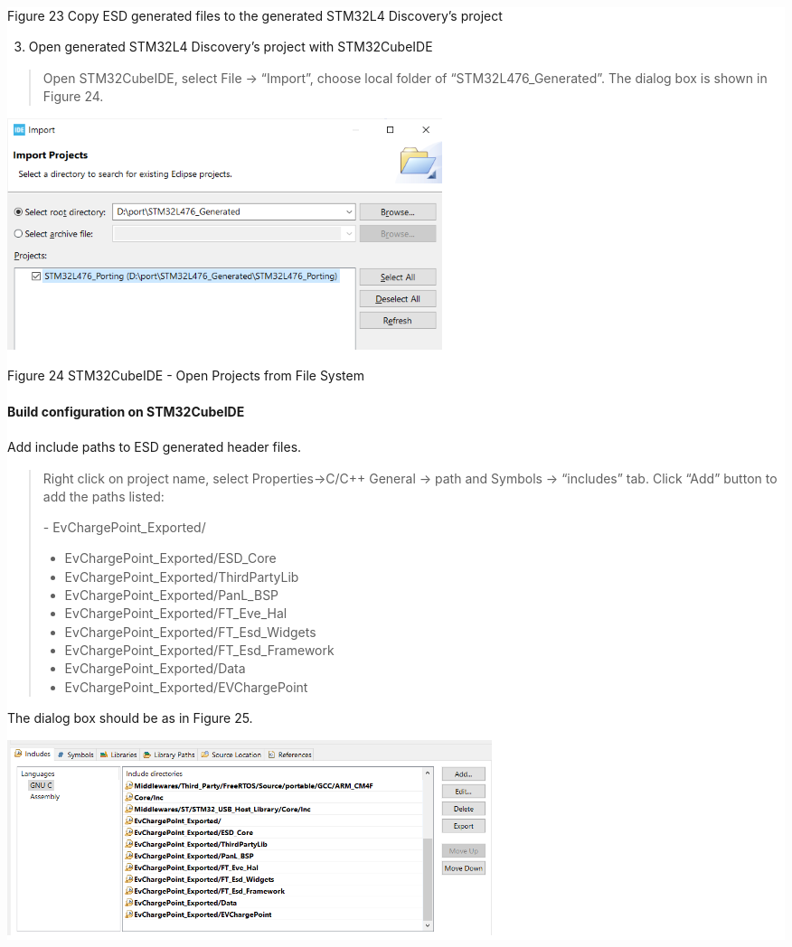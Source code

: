 <span id="_Toc58319222" class="anchor"></span>Figure 23 Copy ESD
generated files to the generated STM32L4 Discovery’s project

3.  Open generated STM32L4 Discovery’s project with STM32CubeIDE

> Open STM32CubeIDE, select File -\> “Import”, choose local folder of
> “STM32L476_Generated”. The dialog box is shown in Figure 24.

<img src="media/media/image28.png"
style="width:5.01042in;height:2.66667in" />

<span id="_Toc58319223" class="anchor"></span>Figure 24 STM32CubeIDE -
Open Projects from File System

#### Build configuration on STM32CubeIDE

Add include paths to ESD generated header files.

> Right click on project name, select Properties-\>C/C++ General -\>
> path and Symbols -\> “includes” tab. Click “Add” button to add the
> paths listed:
>
> \- EvChargePoint_Exported/  
> - EvChargePoint_Exported/ESD_Core  
> - EvChargePoint_Exported/ThirdPartyLib  
> - EvChargePoint_Exported/PanL_BSP  
> - EvChargePoint_Exported/FT_Eve_Hal  
> - EvChargePoint_Exported/FT_Esd_Widgets  
> - EvChargePoint_Exported/FT_Esd_Framework  
> - EvChargePoint_Exported/Data  
> - EvChargePoint_Exported/EVChargePoint

The dialog box should be as in Figure 25.

<img src="media/media/image29.png"
style="width:5.5836in;height:2.24742in" />
